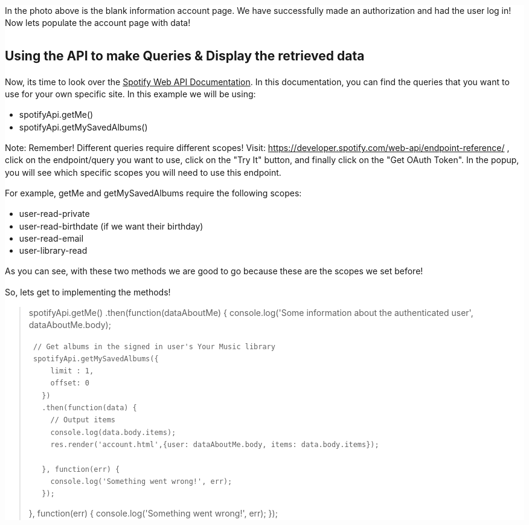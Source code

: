 In the photo above is the blank information account page. We have successfully made an authorization and had the user log in! Now lets populate the account page with data!

## Using the API to make Queries & Display the retrieved data

Now, its time to look over the [Spotify Web API Documentation](https://www.npmjs.com/package/spotify-web-api-node). In this documentation, you can find the queries that you want to use for your own specific site. In this example we will be using: 

* spotifyApi.getMe()
* spotifyApi.getMySavedAlbums()

Note: Remember! Different queries require different scopes! Visit: https://developer.spotify.com/web-api/endpoint-reference/ , click on the endpoint/query you want to use, click on the "Try It" button, and finally click on the "Get OAuth Token". In the popup, you will see which specific scopes you will need to use this endpoint. 

For example, getMe and getMySavedAlbums require the following scopes:

* user-read-private
* user-read-birthdate (if we want their birthday) 
* user-read-email
* user-library-read

As you can see, with these two methods we are good to go because these are the scopes we set before!

So, lets get to implementing the methods! 

>  spotifyApi.getMe()
>    .then(function(dataAboutMe) {
>      console.log('Some information about the authenticated user', dataAboutMe.body);
>
>      // Get albums in the signed in user's Your Music library
>      spotifyApi.getMySavedAlbums({
>          limit : 1,
>          offset: 0
>        })
>        .then(function(data) {
>          // Output items
>          console.log(data.body.items);
>          res.render('account.html',{user: dataAboutMe.body, items: data.body.items});
>
>        }, function(err) {
>          console.log('Something went wrong!', err);
>        });
>
>
>
>    }, function(err) {
>      console.log('Something went wrong!', err);
>    });
